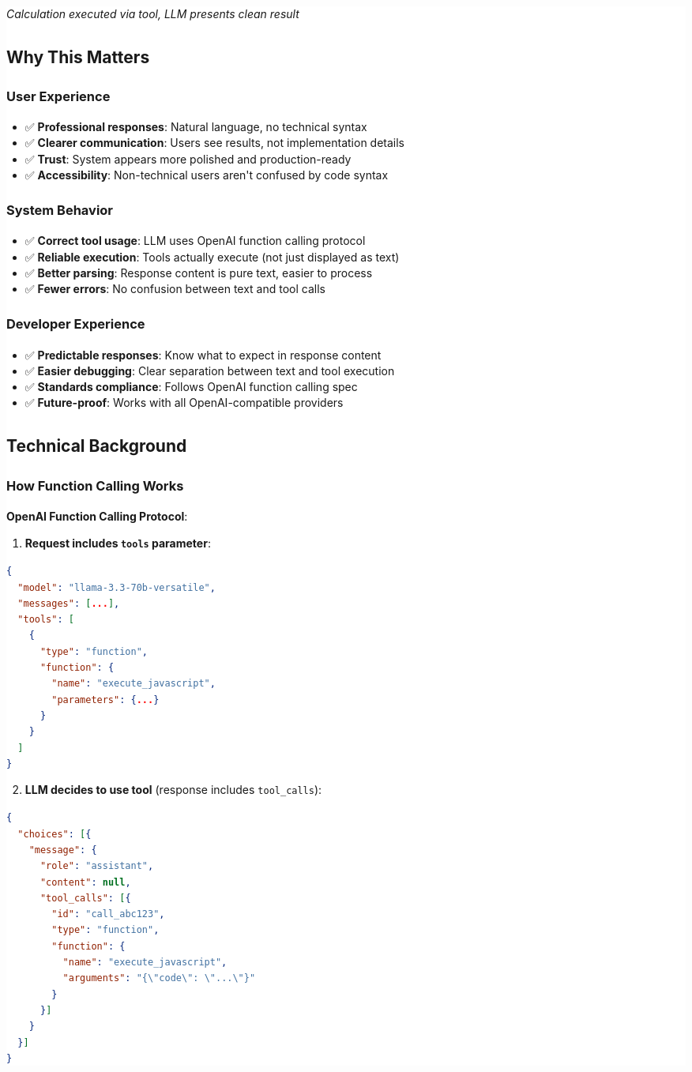 *Calculation executed via tool, LLM presents clean result*

## Why This Matters

### User Experience
- ✅ **Professional responses**: Natural language, no technical syntax
- ✅ **Clearer communication**: Users see results, not implementation details
- ✅ **Trust**: System appears more polished and production-ready
- ✅ **Accessibility**: Non-technical users aren't confused by code syntax

### System Behavior
- ✅ **Correct tool usage**: LLM uses OpenAI function calling protocol
- ✅ **Reliable execution**: Tools actually execute (not just displayed as text)
- ✅ **Better parsing**: Response content is pure text, easier to process
- ✅ **Fewer errors**: No confusion between text and tool calls

### Developer Experience
- ✅ **Predictable responses**: Know what to expect in response content
- ✅ **Easier debugging**: Clear separation between text and tool execution
- ✅ **Standards compliance**: Follows OpenAI function calling spec
- ✅ **Future-proof**: Works with all OpenAI-compatible providers

## Technical Background

### How Function Calling Works

**OpenAI Function Calling Protocol**:

1. **Request includes `tools` parameter**:
```json
{
  "model": "llama-3.3-70b-versatile",
  "messages": [...],
  "tools": [
    {
      "type": "function",
      "function": {
        "name": "execute_javascript",
        "parameters": {...}
      }
    }
  ]
}
```

2. **LLM decides to use tool** (response includes `tool_calls`):
```json
{
  "choices": [{
    "message": {
      "role": "assistant",
      "content": null,
      "tool_calls": [{
        "id": "call_abc123",
        "type": "function",
        "function": {
          "name": "execute_javascript",
          "arguments": "{\"code\": \"...\"}"
        }
      }]
    }
  }]
}
```